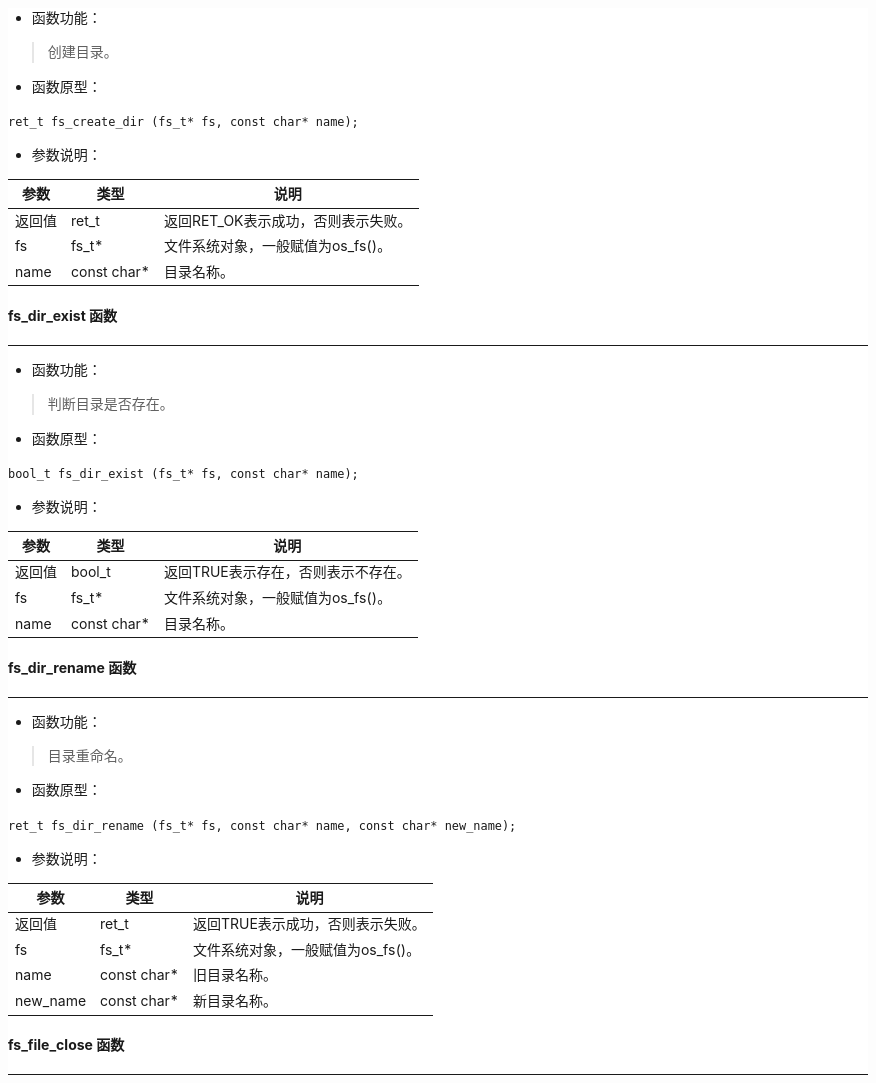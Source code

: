 * 函数功能：

> <p id="fs_t_fs_create_dir">创建目录。

* 函数原型：

```
ret_t fs_create_dir (fs_t* fs, const char* name);
```

* 参数说明：

| 参数 | 类型 | 说明 |
| -------- | ----- | --------- |
| 返回值 | ret\_t | 返回RET\_OK表示成功，否则表示失败。 |
| fs | fs\_t* | 文件系统对象，一般赋值为os\_fs()。 |
| name | const char* | 目录名称。 |
#### fs\_dir\_exist 函数
-----------------------

* 函数功能：

> <p id="fs_t_fs_dir_exist">判断目录是否存在。

* 函数原型：

```
bool_t fs_dir_exist (fs_t* fs, const char* name);
```

* 参数说明：

| 参数 | 类型 | 说明 |
| -------- | ----- | --------- |
| 返回值 | bool\_t | 返回TRUE表示存在，否则表示不存在。 |
| fs | fs\_t* | 文件系统对象，一般赋值为os\_fs()。 |
| name | const char* | 目录名称。 |
#### fs\_dir\_rename 函数
-----------------------

* 函数功能：

> <p id="fs_t_fs_dir_rename">目录重命名。

* 函数原型：

```
ret_t fs_dir_rename (fs_t* fs, const char* name, const char* new_name);
```

* 参数说明：

| 参数 | 类型 | 说明 |
| -------- | ----- | --------- |
| 返回值 | ret\_t | 返回TRUE表示成功，否则表示失败。 |
| fs | fs\_t* | 文件系统对象，一般赋值为os\_fs()。 |
| name | const char* | 旧目录名称。 |
| new\_name | const char* | 新目录名称。 |
#### fs\_file\_close 函数
-----------------------

